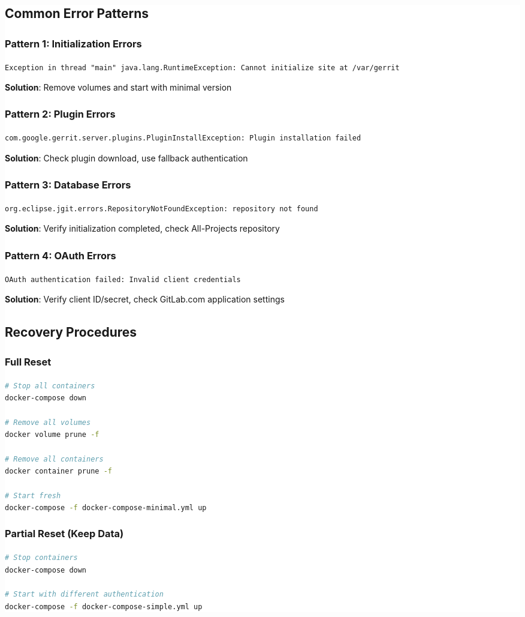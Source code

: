 ## Common Error Patterns

### Pattern 1: Initialization Errors
```
Exception in thread "main" java.lang.RuntimeException: Cannot initialize site at /var/gerrit
```
**Solution**: Remove volumes and start with minimal version

### Pattern 2: Plugin Errors
```
com.google.gerrit.server.plugins.PluginInstallException: Plugin installation failed
```
**Solution**: Check plugin download, use fallback authentication

### Pattern 3: Database Errors
```
org.eclipse.jgit.errors.RepositoryNotFoundException: repository not found
```
**Solution**: Verify initialization completed, check All-Projects repository

### Pattern 4: OAuth Errors
```
OAuth authentication failed: Invalid client credentials
```
**Solution**: Verify client ID/secret, check GitLab.com application settings

## Recovery Procedures

### Full Reset
```bash
# Stop all containers
docker-compose down

# Remove all volumes
docker volume prune -f

# Remove all containers
docker container prune -f

# Start fresh
docker-compose -f docker-compose-minimal.yml up
```

### Partial Reset (Keep Data)
```bash
# Stop containers
docker-compose down

# Start with different authentication
docker-compose -f docker-compose-simple.yml up
```
